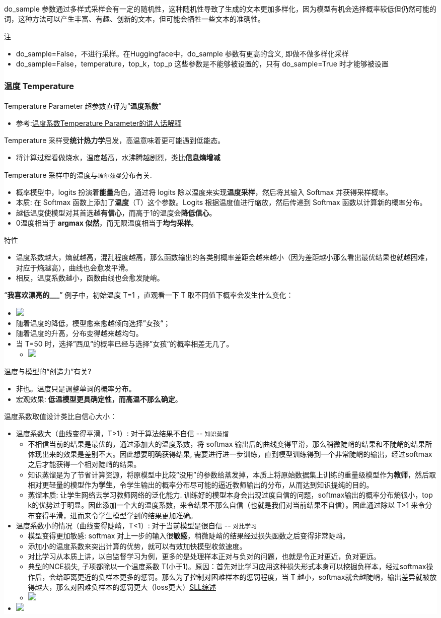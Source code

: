 do_sample 参数通过多样式采样会有一定的随机性，这种随机性导致了生成的文本更加多样化，因为模型有机会选择概率较低但仍然可能的词，这种方法可以产生丰富、有趣、创新的文本，但可能会牺牲一些文本的准确性。

注
- do_sample=False，不进行采样。在Huggingface中，do_sample 参数有更高的含义, 即做不做多样化采样
- do_sample=False，temperature，top_k，top_p 这些参数是不能够被设置的，只有 do_sample=True 时才能够被设置


### 温度 Temperature

Temperature Parameter 超参数直译为“**温度系数**” 
- 参考:[温度系数Temperature Parameter的讲人话解释](https://zhuanlan.zhihu.com/p/544432496)

Temperature 采样受**统计热力学**启发，高温意味着更可能遇到低能态。
- 将计算过程看做烧水，温度越高，水沸腾越剧烈，类比**信息熵增减**

Temperature 采样中的温度与`玻尔兹曼`分布有关. 
- 概率模型中，logits 扮演着**能量**角色，通过将 logits 除以温度来实现**温度采样**，然后将其输入 Softmax 并获得采样概率。
- 本质: 在 Softmax 函数上添加了**温度**（T）这个参数。Logits 根据温度值进行缩放，然后传递到 Softmax 函数以计算新的概率分布。
- 越低温度使模型对其首选越**有信心**，而高于1的温度会**降低信心**。
- 0温度相当于 **argmax 似然**，而无限温度相当于**均匀采样**。

特性
- 温度系数越大，熵就越高，混乱程度越高，那么函数输出的各类别概率差距会越来越小（因为差距越小那么看出最优结果也就越困难，对应于熵越高），曲线也会愈发平滑。
- 相反，温度系数越小，函数曲线也会愈发陡峭。

“**我喜欢漂亮的___**” 例子中，初始温度 T=1 ，直观看一下 T 取不同值下概率会发生什么变化：
- ![](https://pic3.zhimg.com/80/v2-e1673506371968d79a2059575a39d426_1440w.webp)
- 随着温度的降低，模型愈来愈越倾向选择”女孩“；
- 随着温度的升高，分布变得越来越均匀。
- 当 T=50 时，选择”西瓜“的概率已经与选择”女孩“的概率相差无几了。
  - ![](https://pic1.zhimg.com/80/v2-1e1ffb0ff8d227083f5b578ce28707d0_1440w.webp)

温度与模型的“创造力”有关?
- 非也。温度只是调整单词的概率分布。
- 宏观效果: **低温模型更具确定性，而高温不那么确定**。

温度系数取值设计类比自信心大小：
- 温度系数大（曲线变得平滑，T>1）: 对于算法结果不自信 -- `知识蒸馏`
  - 不相信当前的结果是最优的，通过添加大的温度系数，将 softmax 输出后的曲线变得平滑，那么稍微陡峭的结果和不陡峭的结果所体现出来的效果是差别不大。因此想要明确获得结果, 需要进行进一步训练，直到模型训练得到一个非常陡峭的输出，经过softmax之后才能获得一个相对陡峭的结果。
  - 知识蒸馏是为了节省计算资源，将原模型中比较“没用”的参数给蒸发掉，本质上将原始数据集上训练的重量级模型作为**教师**，然后取相对更轻量的模型作为**学生**，令学生输出的概率分布尽可能的逼近教师输出的分布，从而达到知识提纯的目的。
  - 蒸馏本质: 让学生网络去学习教师网络的泛化能力. 训练好的模型本身会出现过度自信的问题，softmax输出的概率分布熵很小，top k的优势过于明显。因此添加一个大的温度系数，来令结果不那么自信（也就是我们对当前结果不自信）。因此通过除以 T>1 来令分布变得平滑，进而来令学生模型学到的结果更加准确。
- 温度系数小的情况（曲线变得陡峭，T<1）: 对于当前模型是很自信 -- `对比学习`
  - 模型变得更加敏感: softmax 对上一步的输入很**敏感**，稍微陡峭的结果经过损失函数之后变得非常陡峭。
  - 添加小的温度系数来突出计算的优势，就可以有效加快模型收敛速度。
  - 对比学习从本质上讲，以自监督学习为例，更多的是处理样本正对与负对的问题，也就是令正对更近，负对更远。
  - 典型的NCE损失, 子项都除以一个温度系数 T(小于1)。原因：首先对比学习应用这种损失形式本身可以挖掘负样本，经过softmax操作后，会给距离更近的负样本更多的惩罚。那么为了控制对困难样本的惩罚程度，当 T 越小，softmax就会越陡峭，输出差异就被放得越大，那么对困难负样本的惩罚更大（loss更大）[SLL综述](https://zhuanlan.zhihu.com/p/540791001)
  - ![](https://pic1.zhimg.com/80/v2-2f9832e66f9d53f2825abc0b1155ff88_1440w.webp)
- ![](https://pic3.zhimg.com/80/v2-ce0109d1d29668b06a4a2c18b74e5b12_1440w.webp)
